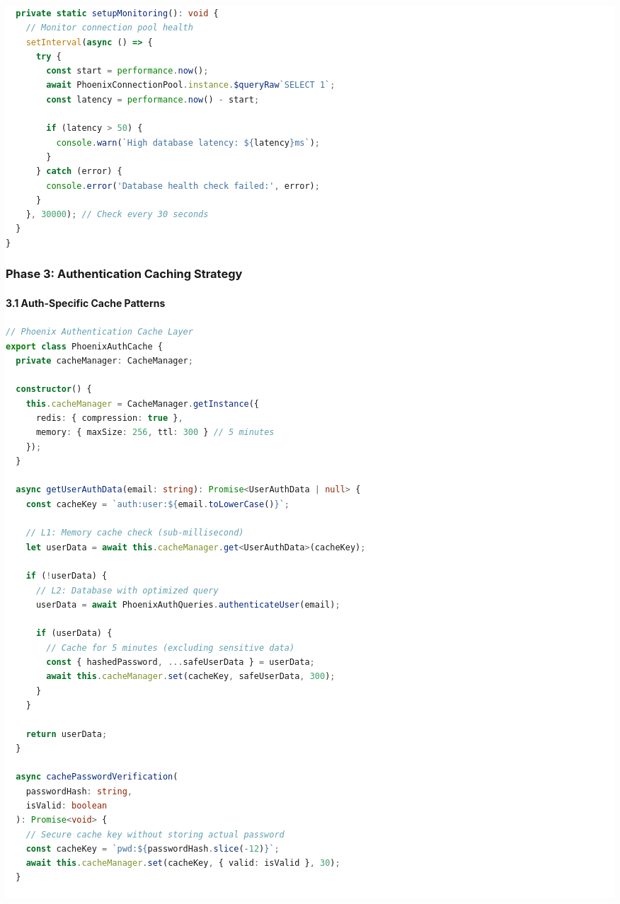 ```typescript
  private static setupMonitoring(): void {
    // Monitor connection pool health
    setInterval(async () => {
      try {
        const start = performance.now();
        await PhoenixConnectionPool.instance.$queryRaw`SELECT 1`;
        const latency = performance.now() - start;
        
        if (latency > 50) {
          console.warn(`High database latency: ${latency}ms`);
        }
      } catch (error) {
        console.error('Database health check failed:', error);
      }
    }, 30000); // Check every 30 seconds
  }
}
```

### Phase 3: Authentication Caching Strategy

#### 3.1 Auth-Specific Cache Patterns
```typescript
// Phoenix Authentication Cache Layer
export class PhoenixAuthCache {
  private cacheManager: CacheManager;
  
  constructor() {
    this.cacheManager = CacheManager.getInstance({
      redis: { compression: true },
      memory: { maxSize: 256, ttl: 300 } // 5 minutes
    });
  }
  
  async getUserAuthData(email: string): Promise<UserAuthData | null> {
    const cacheKey = `auth:user:${email.toLowerCase()}`;
    
    // L1: Memory cache check (sub-millisecond)
    let userData = await this.cacheManager.get<UserAuthData>(cacheKey);
    
    if (!userData) {
      // L2: Database with optimized query
      userData = await PhoenixAuthQueries.authenticateUser(email);
      
      if (userData) {
        // Cache for 5 minutes (excluding sensitive data)
        const { hashedPassword, ...safeUserData } = userData;
        await this.cacheManager.set(cacheKey, safeUserData, 300);
      }
    }
    
    return userData;
  }
  
  async cachePasswordVerification(
    passwordHash: string, 
    isValid: boolean
  ): Promise<void> {
    // Secure cache key without storing actual password
    const cacheKey = `pwd:${passwordHash.slice(-12)}`;
    await this.cacheManager.set(cacheKey, { valid: isValid }, 30);
  }
  
```